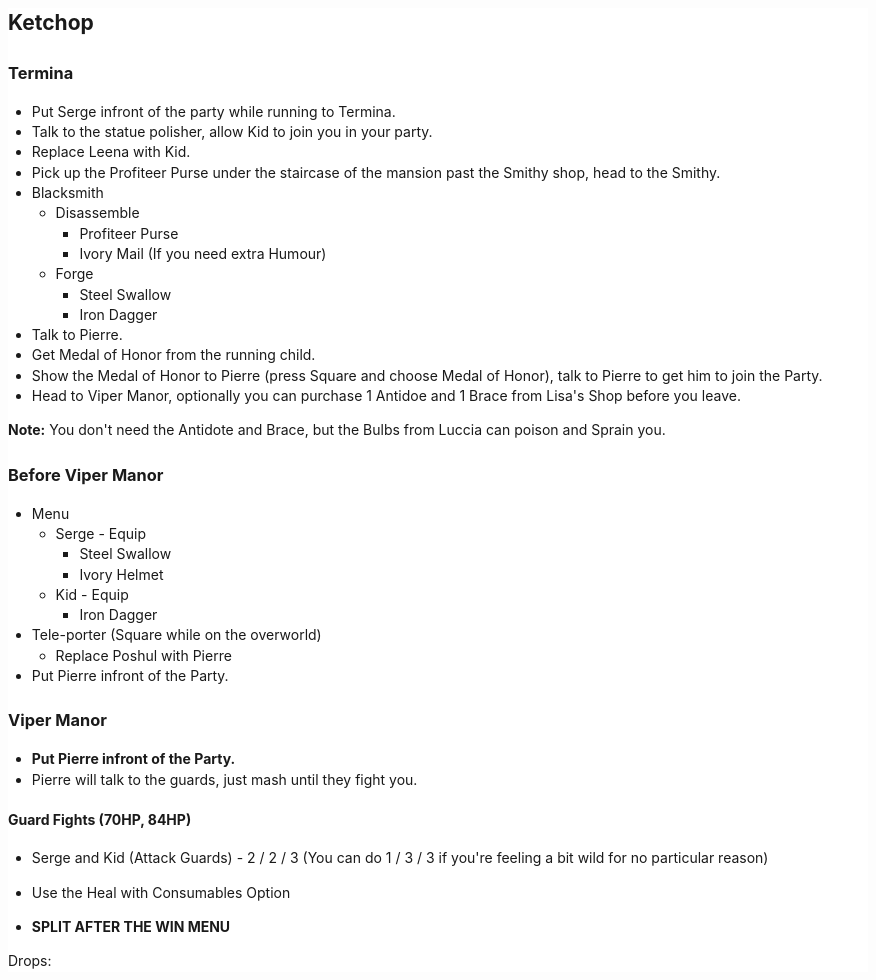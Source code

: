 ## Ketchop

### Termina

- Put Serge infront of the party while running to Termina.
- Talk to the statue polisher, allow Kid to join you in your party.
- Replace Leena with Kid.
- Pick up the Profiteer Purse under the staircase of the mansion past the Smithy shop, head to the Smithy.
- Blacksmith
  - Disassemble
    - Profiteer Purse
    - Ivory Mail (If you need extra Humour)
  - Forge
    - Steel Swallow
    - Iron Dagger
- Talk to Pierre.
- Get Medal of Honor from the running child.
- Show the Medal of Honor to Pierre (press Square and choose Medal of Honor), talk to Pierre to get him to join the Party.
- Head to Viper Manor, optionally you can purchase 1 Antidoe and 1 Brace from Lisa's Shop before you leave.

**Note:** You don't need the Antidote and Brace, but the Bulbs from Luccia can poison and Sprain you.

### Before Viper Manor

- Menu
  - Serge - Equip
    - Steel Swallow
    - Ivory Helmet
  - Kid - Equip
    - Iron Dagger
- Tele-porter (Square while on the overworld)
  - Replace Poshul with Pierre
- Put Pierre infront of the Party.

### Viper Manor

- **Put Pierre infront of the Party.**
- Pierre will talk to the guards, just mash until they fight you.

#### Guard Fights (70HP, 84HP)

  - Serge and Kid (Attack Guards) - 2 / 2 / 3 (You can do 1 / 3 / 3 if you're feeling a bit wild for no particular reason)

- Use the Heal with Consumables Option
- **SPLIT AFTER THE WIN MENU**

Drops:
